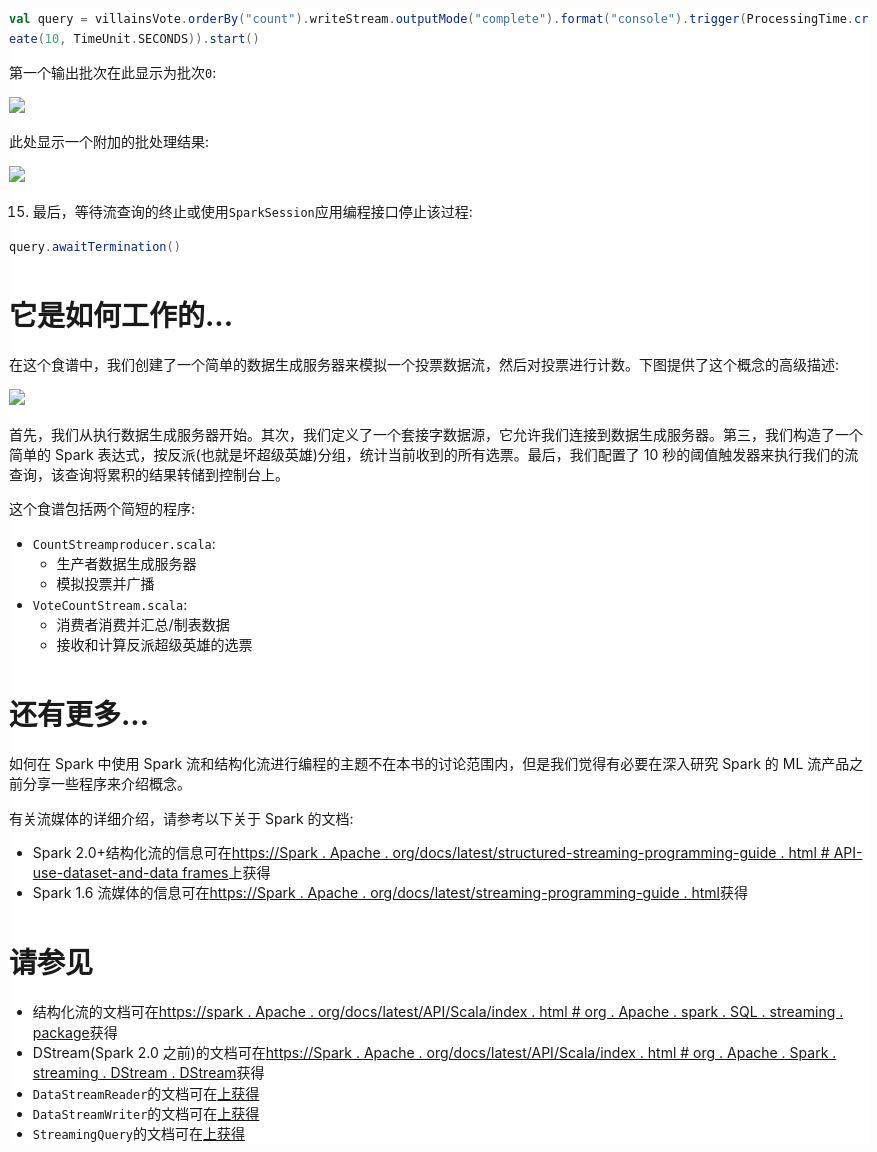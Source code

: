 ```scala
val query = villainsVote.orderBy("count").writeStream.outputMode("complete").format("console").trigger(ProcessingTime.create(10, TimeUnit.SECONDS)).start()
```

第一个输出批次在此显示为批次`0`:

![](../images/00288.gif)

此处显示一个附加的批处理结果:

![](../images/00289.gif)

15.  最后，等待流查询的终止或使用`SparkSession`应用编程接口停止该过程:

```scala
query.awaitTermination()
```

# 它是如何工作的...

在这个食谱中，我们创建了一个简单的数据生成服务器来模拟一个投票数据流，然后对投票进行计数。下图提供了这个概念的高级描述:

![](../images/00290.jpeg)

首先，我们从执行数据生成服务器开始。其次，我们定义了一个套接字数据源，它允许我们连接到数据生成服务器。第三，我们构造了一个简单的 Spark 表达式，按反派(也就是坏超级英雄)分组，统计当前收到的所有选票。最后，我们配置了 10 秒的阈值触发器来执行我们的流查询，该查询将累积的结果转储到控制台上。

这个食谱包括两个简短的程序:

*   `CountStreamproducer.scala`:
    *   生产者数据生成服务器
    *   模拟投票并广播
*   `VoteCountStream.scala`:
    *   消费者消费并汇总/制表数据
    *   接收和计算反派超级英雄的选票

# 还有更多...

如何在 Spark 中使用 Spark 流和结构化流进行编程的主题不在本书的讨论范围内，但是我们觉得有必要在深入研究 Spark 的 ML 流产品之前分享一些程序来介绍概念。

有关流媒体的详细介绍，请参考以下关于 Spark 的文档:

*   Spark 2.0+结构化流的信息可在[https://Spark . Apache . org/docs/latest/structured-streaming-programming-guide . html # API-use-dataset-and-data frames](https://spark.apache.org/docs/latest/structured-streaming-programming-guide.html#api-using-datasets-and-dataframes)上获得
*   Spark 1.6 流媒体的信息可在[https://Spark . Apache . org/docs/latest/streaming-programming-guide . html](https://spark.apache.org/docs/latest/streaming-programming-guide.html)获得

# 请参见

*   结构化流的文档可在[https://spark . Apache . org/docs/latest/API/Scala/index . html # org . Apache . spark . SQL . streaming . package](https://spark.apache.org/docs/latest/api/scala/index.html#org.apache.spark.sql.streaming.package)获得
*   DStream(Spark 2.0 之前)的文档可在[https://Spark . Apache . org/docs/latest/API/Scala/index . html # org . Apache . Spark . streaming . DStream . DStream](https://spark.apache.org/docs/latest/api/scala/index.html#org.apache.spark.streaming.dstream.DStream)获得
*   `DataStreamReader`的文档可在[上获得](https://spark.apache.org/docs/latest/api/scala/index.html#org.apache.spark.sql.streaming.DataStreamReader)
*   `DataStreamWriter`的文档可在[上获得](https://spark.apache.org/docs/latest/api/scala/index.html#org.apache.spark.sql.streaming.DataStreamWriter)
*   `StreamingQuery`的文档可在[上获得](https://spark.apache.org/docs/latest/api/scala/index.html#org.apache.spark.sql.streaming.StreamingQuery)
